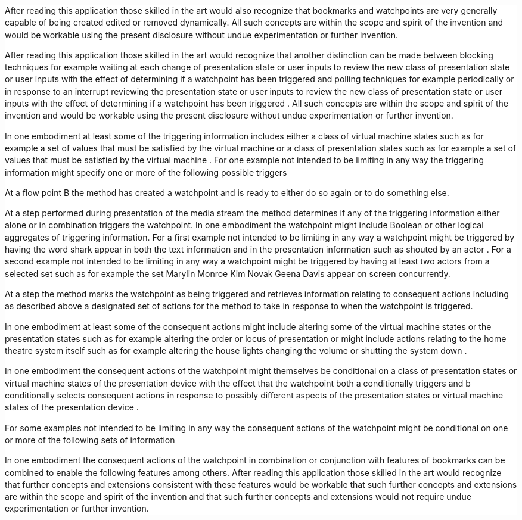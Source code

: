 After reading this application those skilled in the art would also recognize that bookmarks and watchpoints are very generally capable of being created edited or removed dynamically. All such concepts are within the scope and spirit of the invention and would be workable using the present disclosure without undue experimentation or further invention.

After reading this application those skilled in the art would recognize that another distinction can be made between blocking techniques for example waiting at each change of presentation state or user inputs to review the new class of presentation state or user inputs with the effect of determining if a watchpoint has been triggered and polling techniques for example periodically or in response to an interrupt reviewing the presentation state or user inputs to review the new class of presentation state or user inputs with the effect of determining if a watchpoint has been triggered . All such concepts are within the scope and spirit of the invention and would be workable using the present disclosure without undue experimentation or further invention.

In one embodiment at least some of the triggering information includes either a class of virtual machine states such as for example a set of values that must be satisfied by the virtual machine or a class of presentation states such as for example a set of values that must be satisfied by the virtual machine . For one example not intended to be limiting in any way the triggering information might specify one or more of the following possible triggers 

At a flow point B the method has created a watchpoint and is ready to either do so again or to do something else.

At a step performed during presentation of the media stream the method determines if any of the triggering information either alone or in combination triggers the watchpoint. In one embodiment the watchpoint might include Boolean or other logical aggregates of triggering information. For a first example not intended to be limiting in any way a watchpoint might be triggered by having the word shark appear in both the text information and in the presentation information such as shouted by an actor . For a second example not intended to be limiting in any way a watchpoint might be triggered by having at least two actors from a selected set such as for example the set Marylin Monroe Kim Novak Geena Davis appear on screen concurrently.

At a step the method marks the watchpoint as being triggered and retrieves information relating to consequent actions including as described above a designated set of actions for the method to take in response to when the watchpoint is triggered.

In one embodiment at least some of the consequent actions might include altering some of the virtual machine states or the presentation states such as for example altering the order or locus of presentation or might include actions relating to the home theatre system itself such as for example altering the house lights changing the volume or shutting the system down .

In one embodiment the consequent actions of the watchpoint might themselves be conditional on a class of presentation states or virtual machine states of the presentation device with the effect that the watchpoint both a conditionally triggers and b conditionally selects consequent actions in response to possibly different aspects of the presentation states or virtual machine states of the presentation device .

For some examples not intended to be limiting in any way the consequent actions of the watchpoint might be conditional on one or more of the following sets of information 

In one embodiment the consequent actions of the watchpoint in combination or conjunction with features of bookmarks can be combined to enable the following features among others. After reading this application those skilled in the art would recognize that further concepts and extensions consistent with these features would be workable that such further concepts and extensions are within the scope and spirit of the invention and that such further concepts and extensions would not require undue experimentation or further invention.

